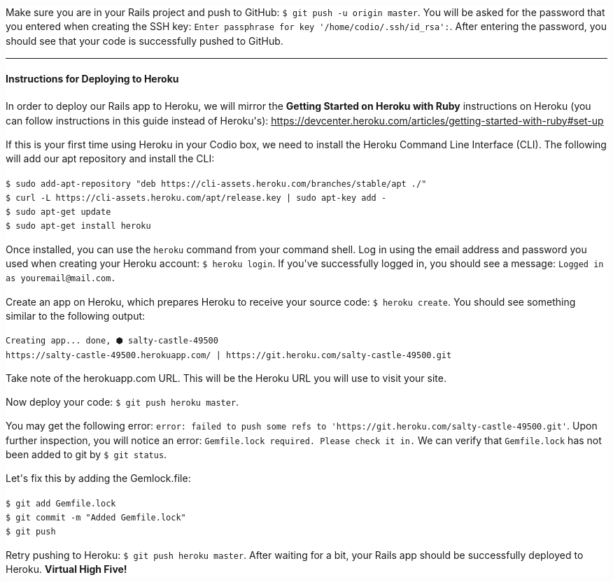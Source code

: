 Make sure you are in your Rails project and push to GitHub: `$ git push -u origin master`. You will be asked for the password that you entered when creating the SSH key: `Enter passphrase for key '/home/codio/.ssh/id_rsa':`. After entering the password, you should see that your code is successfully pushed to GitHub.

---

#### Instructions for Deploying to Heroku

In order to deploy our Rails app to Heroku, we will mirror the **Getting Started on Heroku with Ruby** instructions on Heroku (you can follow instructions in this guide instead of Heroku's): https://devcenter.heroku.com/articles/getting-started-with-ruby#set-up

If this is your first time using Heroku in your Codio box, we need to install the Heroku Command Line Interface (CLI). The following will add our apt repository and install the CLI:
```
$ sudo add-apt-repository "deb https://cli-assets.heroku.com/branches/stable/apt ./"
$ curl -L https://cli-assets.heroku.com/apt/release.key | sudo apt-key add -
$ sudo apt-get update
$ sudo apt-get install heroku
```
Once installed, you can use the `heroku` command from your command shell. Log in using the email address and password you used when creating your Heroku account: `$ heroku login`. If you've successfully logged in, you should see a message: `Logged in as youremail@mail.com.`

Create an app on Heroku, which prepares Heroku to receive your source code: `$ heroku create`. You should see something similar to the following output:
```
Creating app... done, ⬢ salty-castle-49500
https://salty-castle-49500.herokuapp.com/ | https://git.heroku.com/salty-castle-49500.git
```

Take note of the herokuapp.com URL. This will be the Heroku URL you will use to visit your site.

Now deploy your code: `$ git push heroku master`.

You may get the following error: `error: failed to push some refs to 'https://git.heroku.com/salty-castle-49500.git'`. Upon further inspection, you will notice an error: `Gemfile.lock required. Please check it in.` We can verify that `Gemfile.lock` has not been added to git by `$ git status`.

Let's fix this by adding the Gemlock.file:
```
$ git add Gemfile.lock
$ git commit -m "Added Gemfile.lock"
$ git push
```

Retry pushing to Heroku: `$ git push heroku master`. After waiting for a bit, your Rails app should be successfully deployed to Heroku. **Virtual High Five!**

